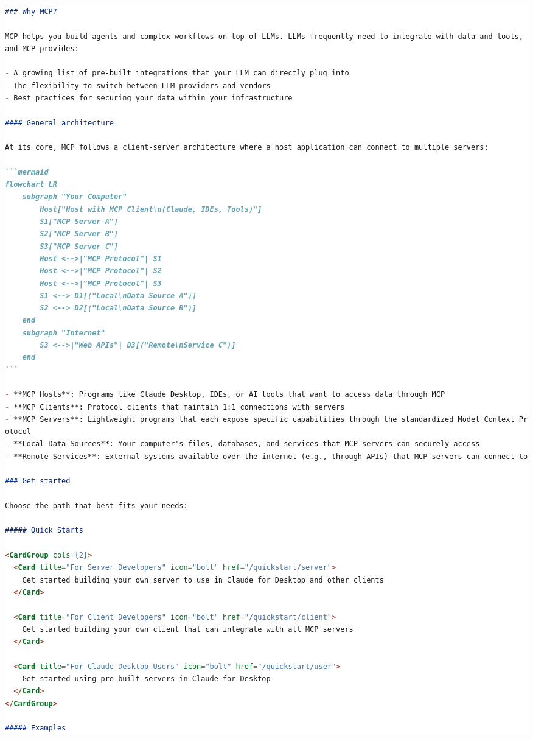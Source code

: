 ````md
### Why MCP?

MCP helps you build agents and complex workflows on top of LLMs. LLMs frequently need to integrate with data and tools, and MCP provides:

- A growing list of pre-built integrations that your LLM can directly plug into
- The flexibility to switch between LLM providers and vendors
- Best practices for securing your data within your infrastructure

#### General architecture

At its core, MCP follows a client-server architecture where a host application can connect to multiple servers:

```mermaid
flowchart LR
    subgraph "Your Computer"
        Host["Host with MCP Client\n(Claude, IDEs, Tools)"]
        S1["MCP Server A"]
        S2["MCP Server B"]
        S3["MCP Server C"]
        Host <-->|"MCP Protocol"| S1
        Host <-->|"MCP Protocol"| S2
        Host <-->|"MCP Protocol"| S3
        S1 <--> D1[("Local\nData Source A")]
        S2 <--> D2[("Local\nData Source B")]
    end
    subgraph "Internet"
        S3 <-->|"Web APIs"| D3[("Remote\nService C")]
    end
```

- **MCP Hosts**: Programs like Claude Desktop, IDEs, or AI tools that want to access data through MCP
- **MCP Clients**: Protocol clients that maintain 1:1 connections with servers
- **MCP Servers**: Lightweight programs that each expose specific capabilities through the standardized Model Context Protocol
- **Local Data Sources**: Your computer's files, databases, and services that MCP servers can securely access
- **Remote Services**: External systems available over the internet (e.g., through APIs) that MCP servers can connect to

### Get started

Choose the path that best fits your needs:

##### Quick Starts

<CardGroup cols={2}>
  <Card title="For Server Developers" icon="bolt" href="/quickstart/server">
    Get started building your own server to use in Claude for Desktop and other clients
  </Card>

  <Card title="For Client Developers" icon="bolt" href="/quickstart/client">
    Get started building your own client that can integrate with all MCP servers
  </Card>

  <Card title="For Claude Desktop Users" icon="bolt" href="/quickstart/user">
    Get started using pre-built servers in Claude for Desktop
  </Card>
</CardGroup>

##### Examples
````

  [key: string]: unknown;